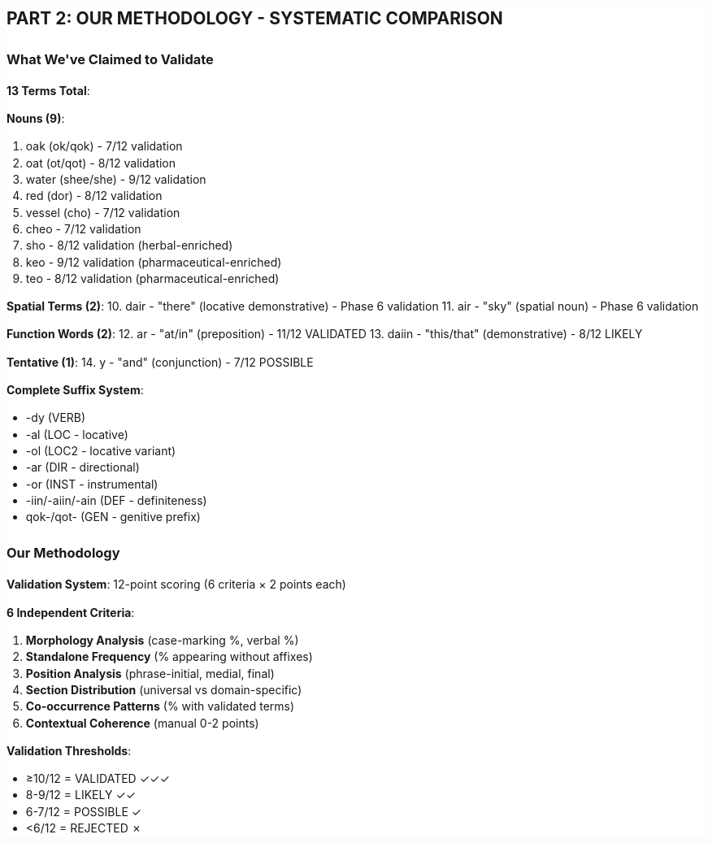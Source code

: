 
## PART 2: OUR METHODOLOGY - SYSTEMATIC COMPARISON

### What We've Claimed to Validate

**13 Terms Total**:

**Nouns (9)**:
1. oak (ok/qok) - 7/12 validation
2. oat (ot/qot) - 8/12 validation
3. water (shee/she) - 9/12 validation
4. red (dor) - 8/12 validation
5. vessel (cho) - 7/12 validation
6. cheo - 7/12 validation
7. sho - 8/12 validation (herbal-enriched)
8. keo - 9/12 validation (pharmaceutical-enriched)
9. teo - 8/12 validation (pharmaceutical-enriched)

**Spatial Terms (2)**:
10. dair - "there" (locative demonstrative) - Phase 6 validation
11. air - "sky" (spatial noun) - Phase 6 validation

**Function Words (2)**:
12. ar - "at/in" (preposition) - 11/12 VALIDATED
13. daiin - "this/that" (demonstrative) - 8/12 LIKELY

**Tentative (1)**:
14. y - "and" (conjunction) - 7/12 POSSIBLE

**Complete Suffix System**:
- -dy (VERB)
- -al (LOC - locative)
- -ol (LOC2 - locative variant)
- -ar (DIR - directional)
- -or (INST - instrumental)
- -iin/-aiin/-ain (DEF - definiteness)
- qok-/qot- (GEN - genitive prefix)

### Our Methodology

**Validation System**: 12-point scoring (6 criteria × 2 points each)

**6 Independent Criteria**:
1. **Morphology Analysis** (case-marking %, verbal %)
2. **Standalone Frequency** (% appearing without affixes)
3. **Position Analysis** (phrase-initial, medial, final)
4. **Section Distribution** (universal vs domain-specific)
5. **Co-occurrence Patterns** (% with validated terms)
6. **Contextual Coherence** (manual 0-2 points)

**Validation Thresholds**:
- ≥10/12 = VALIDATED ✓✓✓
- 8-9/12 = LIKELY ✓✓
- 6-7/12 = POSSIBLE ✓
- <6/12 = REJECTED ✗

